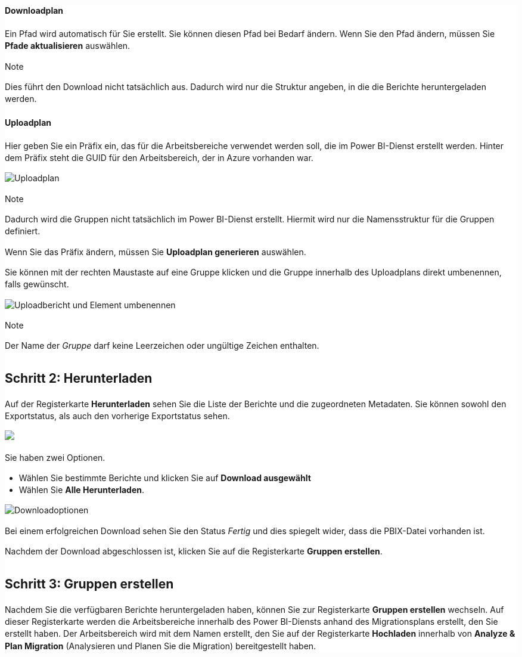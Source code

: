 #### <a name="download-plan"></a>Downloadplan

Ein Pfad wird automatisch für Sie erstellt. Sie können diesen Pfad bei Bedarf ändern. Wenn Sie den Pfad ändern, müssen Sie **Pfade aktualisieren** auswählen.

> [!NOTE]
> Dies führt den Download nicht tatsächlich aus. Dadurch wird nur die Struktur angeben, in die die Berichte heruntergeladen werden.

#### <a name="upload-plan"></a>Uploadplan

Hier geben Sie ein Präfix ein, das für die Arbeitsbereiche verwendet werden soll, die im Power BI-Dienst erstellt werden. Hinter dem Präfix steht die GUID für den Arbeitsbereich, der in Azure vorhanden war.

![Uploadplan](media/migrate-tool/migrate-tool-upload-plan.png)

> [!NOTE]
> Dadurch wird die Gruppen nicht tatsächlich im Power BI-Dienst erstellt. Hiermit wird nur die Namensstruktur für die Gruppen definiert.

Wenn Sie das Präfix ändern, müssen Sie **Uploadplan generieren** auswählen.

Sie können mit der rechten Maustaste auf eine Gruppe klicken und die Gruppe innerhalb des Uploadplans direkt umbenennen, falls gewünscht.

![Uploadbericht und Element umbenennen](media/migrate-tool/migrate-tool-upload-report-rename-item.png)

> [!NOTE]
> Der Name der *Gruppe* darf keine Leerzeichen oder ungültige Zeichen enthalten.

## <a name="step-2-download"></a>Schritt 2: Herunterladen

Auf der Registerkarte **Herunterladen** sehen Sie die Liste der Berichte und die zugeordneten Metadaten. Sie können sowohl den Exportstatus, als auch den vorherige Exportstatus sehen.

![](media/migrate-tool/migrate-tool-download-tab.png)

Sie haben zwei Optionen.

* Wählen Sie bestimmte Berichte und klicken Sie auf **Download ausgewählt**
* Wählen Sie **Alle Herunterladen**.

![Downloadoptionen](media/migrate-tool/migrate-tool-download-options.png)

Bei einem erfolgreichen Download sehen Sie den Status *Fertig* und dies spiegelt wider, dass die PBIX-Datei vorhanden ist.

Nachdem der Download abgeschlossen ist, klicken Sie auf die Registerkarte **Gruppen erstellen**.

## <a name="step-3-create-groups"></a>Schritt 3: Gruppen erstellen

Nachdem Sie die verfügbaren Berichte heruntergeladen haben, können Sie zur Registerkarte **Gruppen erstellen** wechseln. Auf dieser Registerkarte werden die Arbeitsbereiche innerhalb des Power BI-Diensts anhand des Migrationsplans erstellt, den Sie erstellt haben. Der Arbeitsbereich wird mit dem Namen erstellt, den Sie auf der Registerkarte **Hochladen** innerhalb von **Analyze & Plan Migration** (Analysieren und Planen Sie die Migration) bereitgestellt haben.
